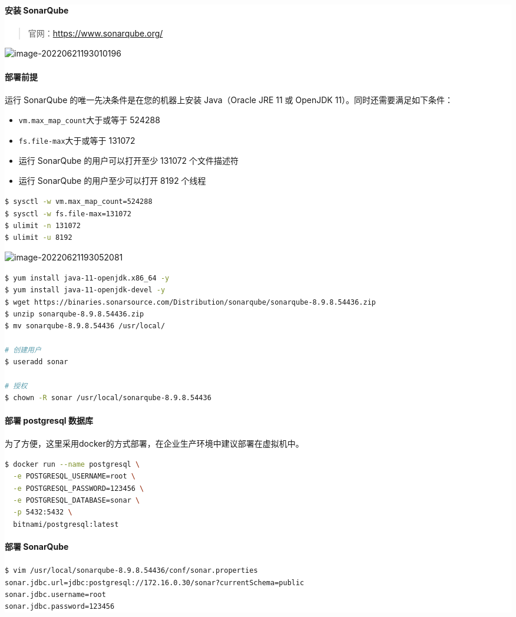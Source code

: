 #### 安装 SonarQube

> 官网：https://www.sonarqube.org/

![image-20220621193010196](/img/image-20220621193010196.png)

#### 部署前提

运行 SonarQube 的唯一先决条件是在您的机器上安装 Java（Oracle JRE 11 或 OpenJDK 11）。同时还需要满足如下条件：

- `vm.max_map_count`大于或等于 524288
- `fs.file-max`大于或等于 131072

- 运行 SonarQube 的用户可以打开至少 131072 个文件描述符
- 运行 SonarQube 的用户至少可以打开 8192 个线程

```bash
$ sysctl -w vm.max_map_count=524288
$ sysctl -w fs.file-max=131072
$ ulimit -n 131072
$ ulimit -u 8192
```

![image-20220621193052081](/img/image-20220621193052081.png)

```bash
$ yum install java-11-openjdk.x86_64 -y
$ yum install java-11-openjdk-devel -y
$ wget https://binaries.sonarsource.com/Distribution/sonarqube/sonarqube-8.9.8.54436.zip
$ unzip sonarqube-8.9.8.54436.zip 
$ mv sonarqube-8.9.8.54436 /usr/local/

# 创建用户
$ useradd sonar

# 授权
$ chown -R sonar /usr/local/sonarqube-8.9.8.54436
```

#### 部署 postgresql 数据库

为了方便，这里采用docker的方式部署，在企业生产环境中建议部署在虚拟机中。

```bash
$ docker run --name postgresql \
  -e POSTGRESQL_USERNAME=root \
  -e POSTGRESQL_PASSWORD=123456 \
  -e POSTGRESQL_DATABASE=sonar \
  -p 5432:5432 \
  bitnami/postgresql:latest
```

#### 部署 SonarQube

```bash
$ vim /usr/local/sonarqube-8.9.8.54436/conf/sonar.properties 
sonar.jdbc.url=jdbc:postgresql://172.16.0.30/sonar?currentSchema=public
sonar.jdbc.username=root
sonar.jdbc.password=123456
```
